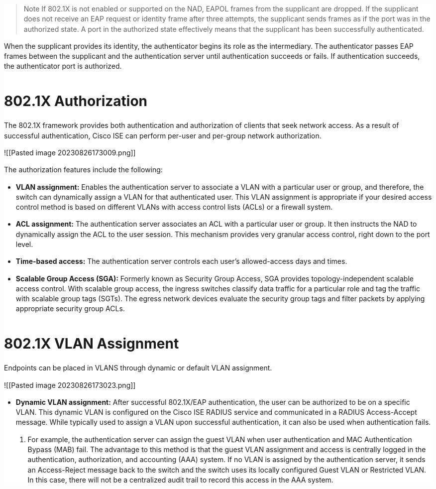 > Note
> If 802.1X is not enabled or supported on the NAD, EAPOL frames from the supplicant are dropped. If the supplicant does not receive an EAP request or identity frame after three attempts, the supplicant sends frames as if the port was in the authorized state. A port in the authorized state effectively means that the supplicant has been successfully authenticated.

When the supplicant provides its identity, the authenticator begins its role as the intermediary. The authenticator passes EAP frames between the supplicant and the authentication server until authentication succeeds or fails. If authentication succeeds, the authenticator port is authorized.

# 802.1X Authorization

The 802.1X framework provides both authentication and authorization of clients that seek network access. As a result of successful authentication, Cisco ISE can perform per-user and per-group network authorization.

![[Pasted image 20230826173009.png]]

The authorization features include the following:

- **VLAN assignment:** Enables the authentication server to associate a VLAN with a particular user or group, and therefore, the switch can dynamically assign a VLAN for that authenticated user. This VLAN assignment is appropriate if your desired access control method is based on different VLANs with access control lists (ACLs) or a firewall system.
    
- **ACL assignment:** The authentication server associates an ACL with a particular user or group. It then instructs the NAD to dynamically assign the ACL to the user session. This mechanism provides very granular access control, right down to the port level.
    
- **Time-based access:** The authentication server controls each user’s allowed-access days and times.
    
- **Scalable Group Access (SGA):** Formerly known as Security Group Access, SGA provides topology-independent scalable access control. With scalable group access, the ingress switches classify data traffic for a particular role and tag the traffic with scalable group tags (SGTs). The egress network devices evaluate the security group tags and filter packets by applying appropriate security group ACLs.
    

# 802.1X VLAN Assignment

Endpoints can be placed in VLANS through dynamic or default VLAN assignment.

![[Pasted image 20230826173023.png]]

- **Dynamic VLAN assignment:** After successful 802.1X/EAP authentication, the user can be authorized to be on a specific VLAN. This dynamic VLAN is configured on the Cisco ISE RADIUS service and communicated in a RADIUS Access-Accept message. While typically used to assign a VLAN upon successful authentication, it can also be used when authentication fails.
    
    1. For example, the authentication server can assign the guest VLAN when user authentication and MAC Authentication Bypass (MAB) fail. The advantage to this method is that the guest VLAN assignment and access is centrally logged in the authentication, authorization, and accounting (AAA) system. If no VLAN is assigned by the authentication server, it sends an Access-Reject message back to the switch and the switch uses its locally configured Guest VLAN or Restricted VLAN. In this case, there will not be a centralized audit trail to record this access in the AAA system.
        